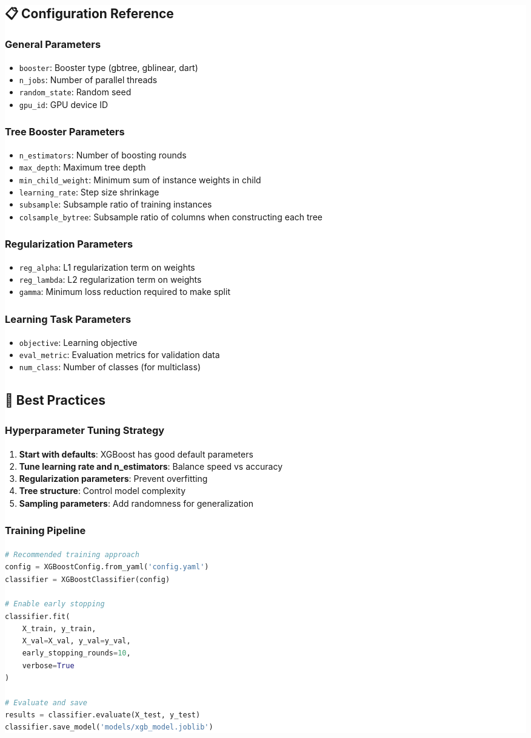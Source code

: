 ## 📋 Configuration Reference

### General Parameters

- `booster`: Booster type (gbtree, gblinear, dart)
- `n_jobs`: Number of parallel threads
- `random_state`: Random seed
- `gpu_id`: GPU device ID

### Tree Booster Parameters

- `n_estimators`: Number of boosting rounds
- `max_depth`: Maximum tree depth
- `min_child_weight`: Minimum sum of instance weights in child
- `learning_rate`: Step size shrinkage
- `subsample`: Subsample ratio of training instances
- `colsample_bytree`: Subsample ratio of columns when constructing each tree

### Regularization Parameters

- `reg_alpha`: L1 regularization term on weights
- `reg_lambda`: L2 regularization term on weights
- `gamma`: Minimum loss reduction required to make split

### Learning Task Parameters

- `objective`: Learning objective
- `eval_metric`: Evaluation metrics for validation data
- `num_class`: Number of classes (for multiclass)

## 🎯 Best Practices

### Hyperparameter Tuning Strategy

1. **Start with defaults**: XGBoost has good default parameters
2. **Tune learning rate and n_estimators**: Balance speed vs accuracy
3. **Regularization parameters**: Prevent overfitting
4. **Tree structure**: Control model complexity
5. **Sampling parameters**: Add randomness for generalization

### Training Pipeline

```python
# Recommended training approach
config = XGBoostConfig.from_yaml('config.yaml')
classifier = XGBoostClassifier(config)

# Enable early stopping
classifier.fit(
    X_train, y_train,
    X_val=X_val, y_val=y_val,
    early_stopping_rounds=10,
    verbose=True
)

# Evaluate and save
results = classifier.evaluate(X_test, y_test)
classifier.save_model('models/xgb_model.joblib')
```
